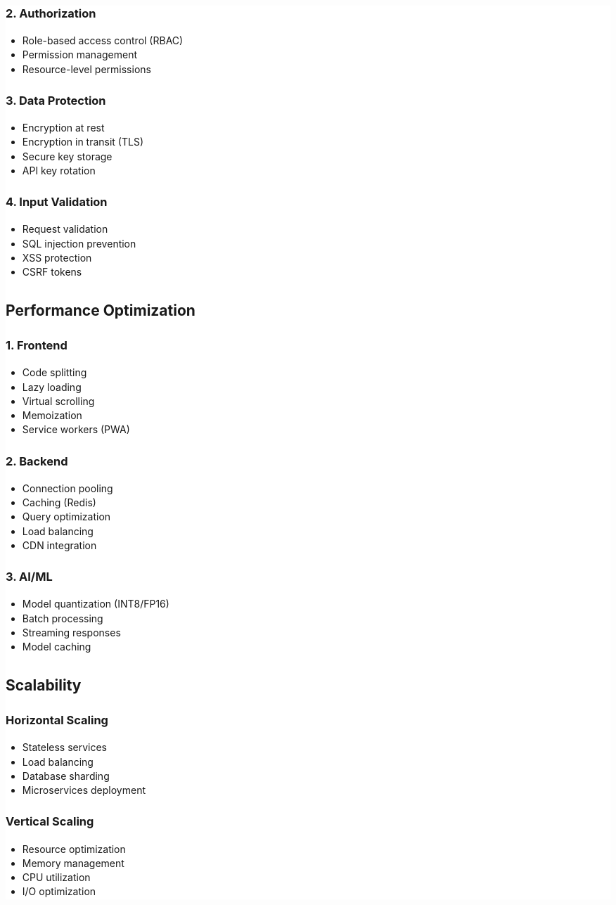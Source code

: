 ### 2. Authorization
- Role-based access control (RBAC)
- Permission management
- Resource-level permissions

### 3. Data Protection
- Encryption at rest
- Encryption in transit (TLS)
- Secure key storage
- API key rotation

### 4. Input Validation
- Request validation
- SQL injection prevention
- XSS protection
- CSRF tokens

## Performance Optimization

### 1. Frontend
- Code splitting
- Lazy loading
- Virtual scrolling
- Memoization
- Service workers (PWA)

### 2. Backend
- Connection pooling
- Caching (Redis)
- Query optimization
- Load balancing
- CDN integration

### 3. AI/ML
- Model quantization (INT8/FP16)
- Batch processing
- Streaming responses
- Model caching

## Scalability

### Horizontal Scaling
- Stateless services
- Load balancing
- Database sharding
- Microservices deployment

### Vertical Scaling
- Resource optimization
- Memory management
- CPU utilization
- I/O optimization
